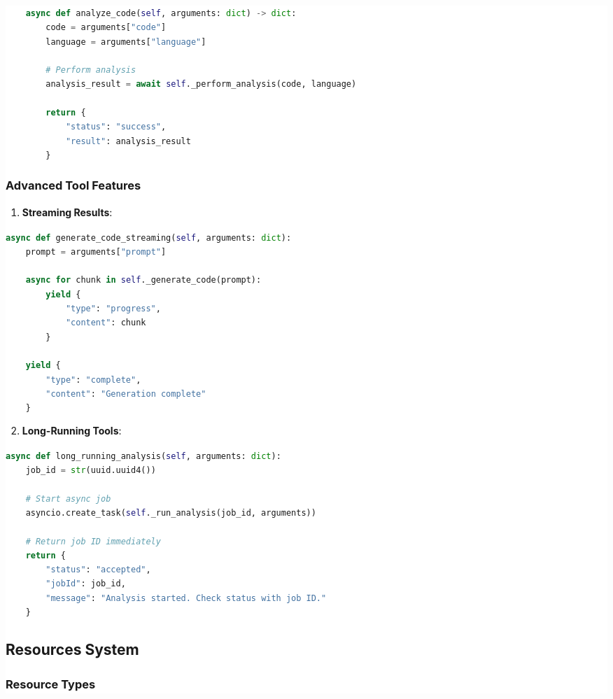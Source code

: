 ```python
    async def analyze_code(self, arguments: dict) -> dict:
        code = arguments["code"]
        language = arguments["language"]
        
        # Perform analysis
        analysis_result = await self._perform_analysis(code, language)
        
        return {
            "status": "success",
            "result": analysis_result
        }
```

### Advanced Tool Features

1. **Streaming Results**:
```python
async def generate_code_streaming(self, arguments: dict):
    prompt = arguments["prompt"]
    
    async for chunk in self._generate_code(prompt):
        yield {
            "type": "progress",
            "content": chunk
        }
    
    yield {
        "type": "complete",
        "content": "Generation complete"
    }
```

2. **Long-Running Tools**:
```python
async def long_running_analysis(self, arguments: dict):
    job_id = str(uuid.uuid4())
    
    # Start async job
    asyncio.create_task(self._run_analysis(job_id, arguments))
    
    # Return job ID immediately
    return {
        "status": "accepted",
        "jobId": job_id,
        "message": "Analysis started. Check status with job ID."
    }
```

## Resources System

### Resource Types
